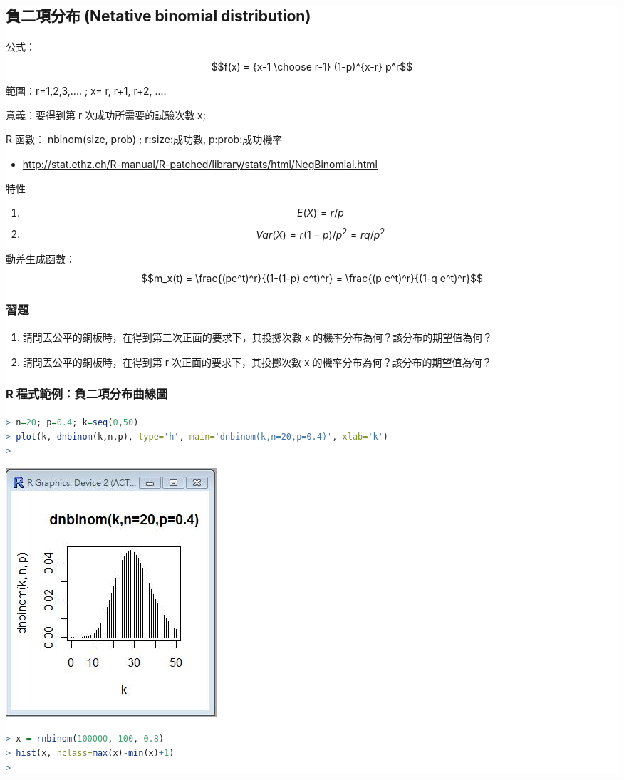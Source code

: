 ## 負二項分布 (Netative binomial distribution)

公式：$$f(x) = {x-1 \choose r-1} (1-p)^{x-r} p^r$$

範圍：r=1,2,3,.... ; x= r, r+1, r+2, ....

意義：要得到第 r 次成功所需要的試驗次數 x; 

R 函數： nbinom(size, prob) ; r:size:成功數, p:prob:成功機率

* <http://stat.ethz.ch/R-manual/R-patched/library/stats/html/NegBinomial.html>

特性

1. $$E(X) = r/p$$
2. $$Var(X) = r (1-p)/p^2 = r q/p^2$$

動差生成函數：$$m_x(t) = \frac{(pe^t)^r}{(1-(1-p) e^t)^r} = \frac{(p e^t)^r}{(1-q e^t)^r}$$

### 習題

1. 請問丟公平的銅板時，在得到第三次正面的要求下，其投擲次數 x 的機率分布為何？該分布的期望值為何？

2. 請問丟公平的銅板時，在得到第 r 次正面的要求下，其投擲次數 x 的機率分布為何？該分布的期望值為何？

### R 程式範例：負二項分布曲線圖

```R
> n=20; p=0.4; k=seq(0,50)
> plot(k, dnbinom(k,n,p), type='h', main='dnbinom(k,n=20,p=0.4)', xlab='k')
>  
```

![](dnbinomPlot.jpg)

```R
> x = rnbinom(100000, 100, 0.8)
> hist(x, nclass=max(x)-min(x)+1)
> 
```
